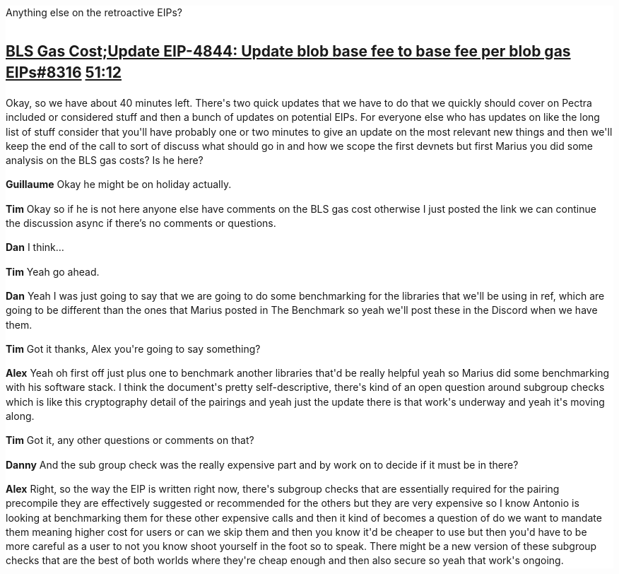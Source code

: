 Anything else on the retroactive EIPs? 

## [BLS Gas Cost;Update EIP-4844: Update blob base fee to base fee per blob gas EIPs#8316](https://github.com/ethereum/EIPs/pull/8316) [51:12](https://www.youtube.com/live/cSQmbCVwGUk?feature=shared&t=3072) 

Okay, so we have about 40 minutes left. There's two quick updates that we have to do that we quickly should cover on Pectra included or considered stuff and then a bunch of updates on potential EIPs. For everyone else who has updates on like the long list of stuff consider that you'll have probably one or two minutes to give an update on the most relevant new things and then we'll keep the end of the call to sort of discuss what should go in and how we scope the first devnets but first Marius you did some analysis on the BLS gas costs? Is he here?

**Guillaume**
Okay he might be on holiday actually. 

**Tim**
Okay so if he is not here anyone else have comments on the BLS gas cost otherwise I just posted the link we can continue the discussion async if there’s no comments or questions.

**Dan**
I think…

**Tim**
Yeah go ahead.

**Dan**
Yeah I was just going to say that we are going to do some benchmarking for the libraries that we'll be using in ref, which are going to be different than the ones that Marius posted in The Benchmark so yeah we'll post these in the Discord when we have them.

**Tim**
Got it thanks, Alex you're going to say something? 

**Alex**
Yeah oh first off just plus one to benchmark another libraries that'd be really helpful yeah so Marius did some benchmarking with his software stack. I think the document's pretty self-descriptive, there's kind of an open question around subgroup checks which is like this cryptography detail of the pairings and yeah just the update there is that work's underway and yeah it's moving along. 

**Tim**
Got it, any other questions or comments on that?

**Danny**
And the sub group check was the really expensive part and by work on to decide if it must be in there?

**Alex**
Right, so the way the EIP is written right now, there's subgroup checks that are essentially required for the pairing precompile they are effectively suggested or recommended for the others but they are very expensive so I know Antonio is looking at benchmarking them for these other expensive calls and then it kind of becomes a question of do we want to mandate them meaning higher cost for users or can we skip them and then you know it'd be cheaper to use but then you'd have to be more careful as a user to not you know shoot yourself in the foot so to speak. There might be a new version of these subgroup checks that are the best of both worlds where they're cheap enough and then also secure so yeah that work's ongoing.

